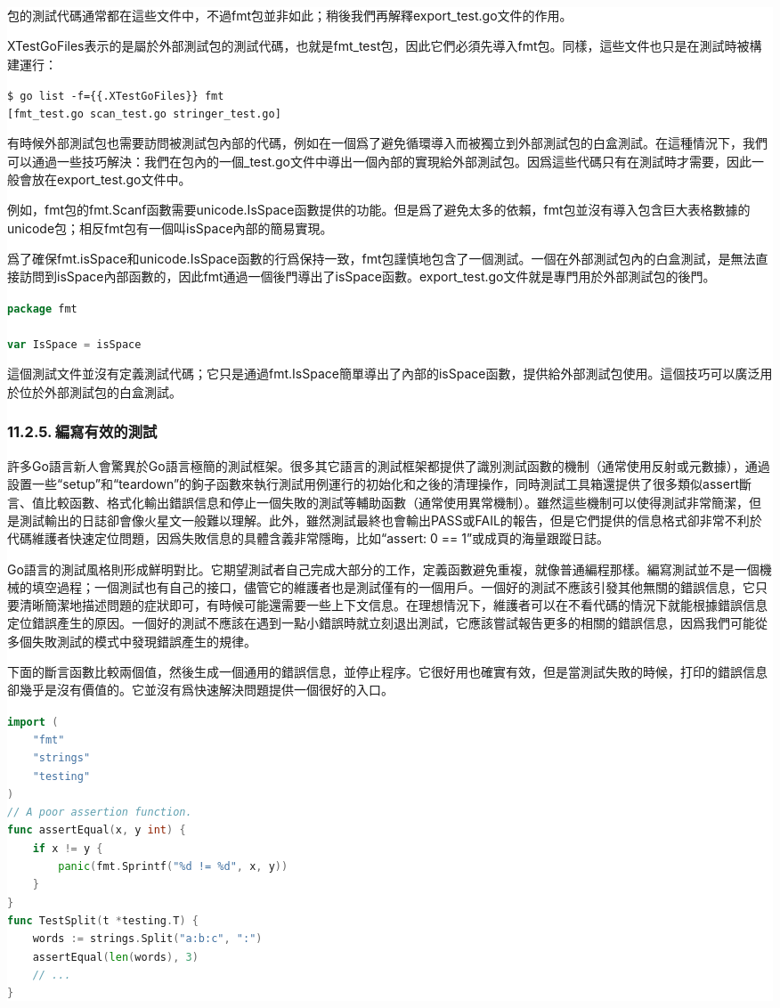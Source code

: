 

包的測試代碼通常都在這些文件中，不過fmt包並非如此；稍後我們再解釋export_test.go文件的作用。

XTestGoFiles表示的是屬於外部測試包的測試代碼，也就是fmt_test包，因此它們必須先導入fmt包。同樣，這些文件也只是在測試時被構建運行：



```
$ go list -f={{.XTestGoFiles}} fmt
[fmt_test.go scan_test.go stringer_test.go]
```



有時候外部測試包也需要訪問被測試包內部的代碼，例如在一個爲了避免循環導入而被獨立到外部測試包的白盒測試。在這種情況下，我們可以通過一些技巧解決：我們在包內的一個_test.go文件中導出一個內部的實現給外部測試包。因爲這些代碼只有在測試時才需要，因此一般會放在export_test.go文件中。

例如，fmt包的fmt.Scanf函數需要unicode.IsSpace函數提供的功能。但是爲了避免太多的依賴，fmt包並沒有導入包含巨大表格數據的unicode包；相反fmt包有一個叫isSpace內部的簡易實現。

爲了確保fmt.isSpace和unicode.IsSpace函數的行爲保持一致，fmt包謹慎地包含了一個測試。一個在外部測試包內的白盒測試，是無法直接訪問到isSpace內部函數的，因此fmt通過一個後門導出了isSpace函數。export_test.go文件就是專門用於外部測試包的後門。

```Go
package fmt

var IsSpace = isSpace
```

這個測試文件並沒有定義測試代碼；它只是通過fmt.IsSpace簡單導出了內部的isSpace函數，提供給外部測試包使用。這個技巧可以廣泛用於位於外部測試包的白盒測試。


### 11.2.5. 編寫有效的測試

許多Go語言新人會驚異於Go語言極簡的測試框架。很多其它語言的測試框架都提供了識別測試函數的機制（通常使用反射或元數據），通過設置一些“setup”和“teardown”的鉤子函數來執行測試用例運行的初始化和之後的清理操作，同時測試工具箱還提供了很多類似assert斷言、值比較函數、格式化輸出錯誤信息和停止一個失敗的測試等輔助函數（通常使用異常機制）。雖然這些機制可以使得測試非常簡潔，但是測試輸出的日誌卻會像火星文一般難以理解。此外，雖然測試最終也會輸出PASS或FAIL的報告，但是它們提供的信息格式卻非常不利於代碼維護者快速定位問題，因爲失敗信息的具體含義非常隱晦，比如“assert: 0 == 1”或成頁的海量跟蹤日誌。

Go語言的測試風格則形成鮮明對比。它期望測試者自己完成大部分的工作，定義函數避免重複，就像普通編程那樣。編寫測試並不是一個機械的填空過程；一個測試也有自己的接口，儘管它的維護者也是測試僅有的一個用戶。一個好的測試不應該引發其他無關的錯誤信息，它只要清晰簡潔地描述問題的症狀即可，有時候可能還需要一些上下文信息。在理想情況下，維護者可以在不看代碼的情況下就能根據錯誤信息定位錯誤產生的原因。一個好的測試不應該在遇到一點小錯誤時就立刻退出測試，它應該嘗試報告更多的相關的錯誤信息，因爲我們可能從多個失敗測試的模式中發現錯誤產生的規律。

下面的斷言函數比較兩個值，然後生成一個通用的錯誤信息，並停止程序。它很好用也確實有效，但是當測試失敗的時候，打印的錯誤信息卻幾乎是沒有價值的。它並沒有爲快速解決問題提供一個很好的入口。

```Go
import (
	"fmt"
	"strings"
	"testing"
)
// A poor assertion function.
func assertEqual(x, y int) {
	if x != y {
		panic(fmt.Sprintf("%d != %d", x, y))
	}
}
func TestSplit(t *testing.T) {
	words := strings.Split("a:b:c", ":")
	assertEqual(len(words), 3)
	// ...
}
```
